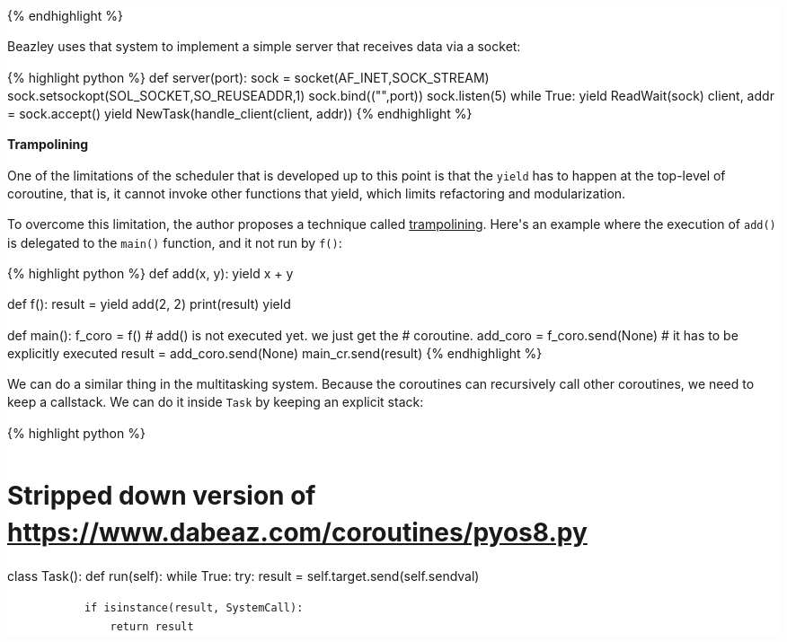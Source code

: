{% endhighlight %}

Beazley uses that system to implement a simple server that receives data via a socket:

{% highlight python %}
def server(port):
    sock = socket(AF_INET,SOCK_STREAM)
    sock.setsockopt(SOL_SOCKET,SO_REUSEADDR,1)
    sock.bind(("",port))
    sock.listen(5)
    while True:
        yield ReadWait(sock)
        client, addr = sock.accept()
        yield NewTask(handle_client(client, addr))
{% endhighlight %}

**Trampolining**


One of the limitations of the scheduler that is developed up to this point is that the `yield` has to happen at the top-level of coroutine, that is, it cannot invoke other functions that yield, which limits refactoring and modularization.

To overcome this limitation, the author proposes a technique called [trampolining](https://en.wikipedia.org/wiki/Trampoline_(computing)). Here's an example where the execution of `add()` is delegated to the `main()` function, and it not run by `f()`:

{% highlight python %}
def add(x, y):
    yield x + y

def f():
    result = yield add(2, 2)
    print(result)
    yield

def main():
    f_coro = f()
    # add() is not executed yet. we just get the
    # coroutine.
    add_coro = f_coro.send(None)
    # it has to be explicitly executed
    result = add_coro.send(None)
    main_cr.send(result)
{% endhighlight %}

We can do a similar thing in the multitasking system. Because the coroutines can recursively call other coroutines, we need to keep a callstack. We can do it inside `Task` by keeping an explicit stack:

{% highlight python %}
# Stripped down version of https://www.dabeaz.com/coroutines/pyos8.py

class Task():
    def run(self):
        while True:
            try:
                result = self.target.send(self.sendval)

                if isinstance(result, SystemCall):
                    return result
